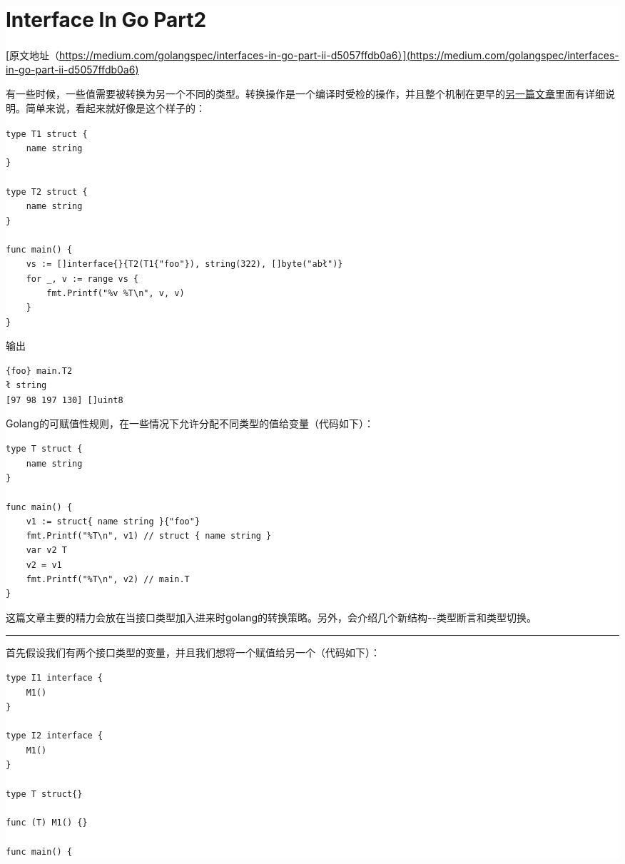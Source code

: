 # Interface In Go Part2
[原文地址（https://medium.com/golangspec/interfaces-in-go-part-ii-d5057ffdb0a6）](https://medium.com/golangspec/interfaces-in-go-part-ii-d5057ffdb0a6)

有一些时候，一些值需要被转换为另一个不同的类型。转换操作是一个编译时受检的操作，并且整个机制在更早的[另一篇文章](https://medium.com/golangspec/conversions-in-go-4301e8d84067)里面有详细说明。简单来说，看起来就好像是这个样子的：

```golang
type T1 struct {
    name string
}

type T2 struct {
    name string
}

func main() {
    vs := []interface{}{T2(T1{"foo"}), string(322), []byte("abł")}
    for _, v := range vs {
        fmt.Printf("%v %T\n", v, v)
    }
}
```

输出

```golang
{foo} main.T2
ł string
[97 98 197 130] []uint8
```

Golang的可赋值性规则，在一些情况下允许分配不同类型的值给变量（代码如下）：

```golang
type T struct {
    name string
}

func main() {
    v1 := struct{ name string }{"foo"}
    fmt.Printf("%T\n", v1) // struct { name string }
    var v2 T
    v2 = v1
    fmt.Printf("%T\n", v2) // main.T
}
```

这篇文章主要的精力会放在当接口类型加入进来时golang的转换策略。另外，会介绍几个新结构--类型断言和类型切换。

---

首先假设我们有两个接口类型的变量，并且我们想将一个赋值给另一个（代码如下）：

```golang
type I1 interface {
    M1()
}

type I2 interface {
    M1()
}

type T struct{}

func (T) M1() {}

func main() {
```